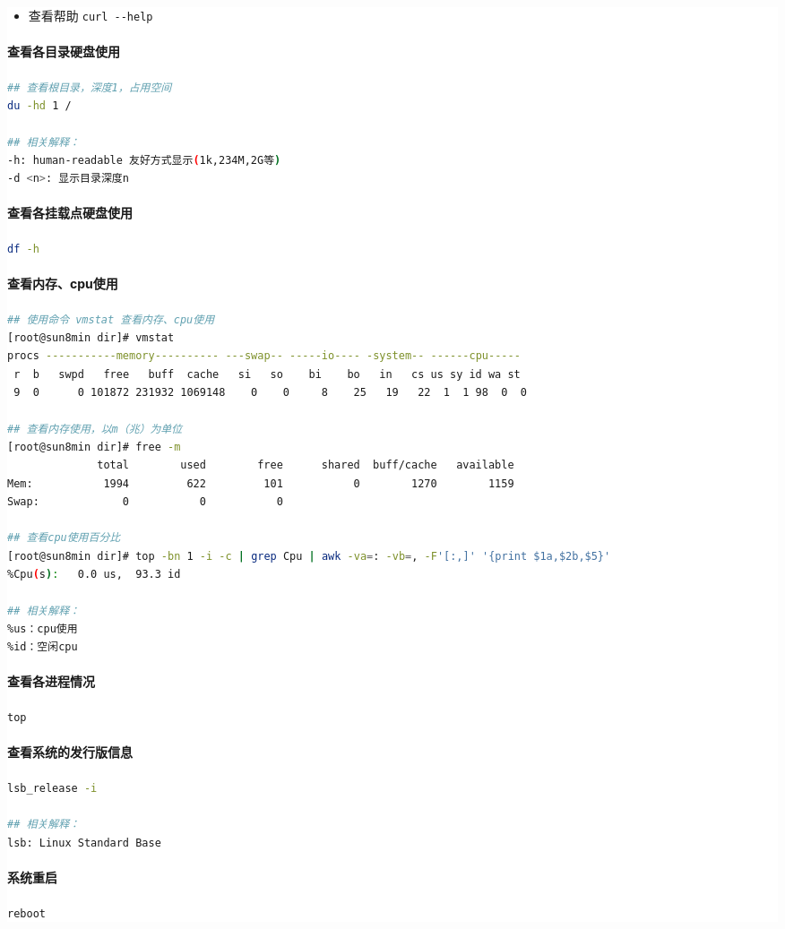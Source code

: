 - 查看帮助 `curl --help`

#### 查看各目录硬盘使用
```bash
## 查看根目录，深度1，占用空间
du -hd 1 /

## 相关解释：
-h: human-readable 友好方式显示(1k,234M,2G等)
-d <n>: 显示目录深度n
```

#### 查看各挂载点硬盘使用
```bash
df -h
```

#### 查看内存、cpu使用
```bash
## 使用命令 vmstat 查看内存、cpu使用
[root@sun8min dir]# vmstat
procs -----------memory---------- ---swap-- -----io---- -system-- ------cpu-----
 r  b   swpd   free   buff  cache   si   so    bi    bo   in   cs us sy id wa st
 9  0      0 101872 231932 1069148    0    0     8    25   19   22  1  1 98  0  0

## 查看内存使用，以m（兆）为单位
[root@sun8min dir]# free -m
              total        used        free      shared  buff/cache   available
Mem:           1994         622         101           0        1270        1159
Swap:             0           0           0

## 查看cpu使用百分比
[root@sun8min dir]# top -bn 1 -i -c | grep Cpu | awk -va=: -vb=, -F'[:,]' '{print $1a,$2b,$5}'
%Cpu(s):   0.0 us,  93.3 id

## 相关解释：
%us：cpu使用
%id：空闲cpu
```

#### 查看各进程情况
```bash
top
```

#### 查看系统的发行版信息
```bash
lsb_release -i

## 相关解释：
lsb: Linux Standard Base
```

#### 系统重启
```bash
reboot
```
